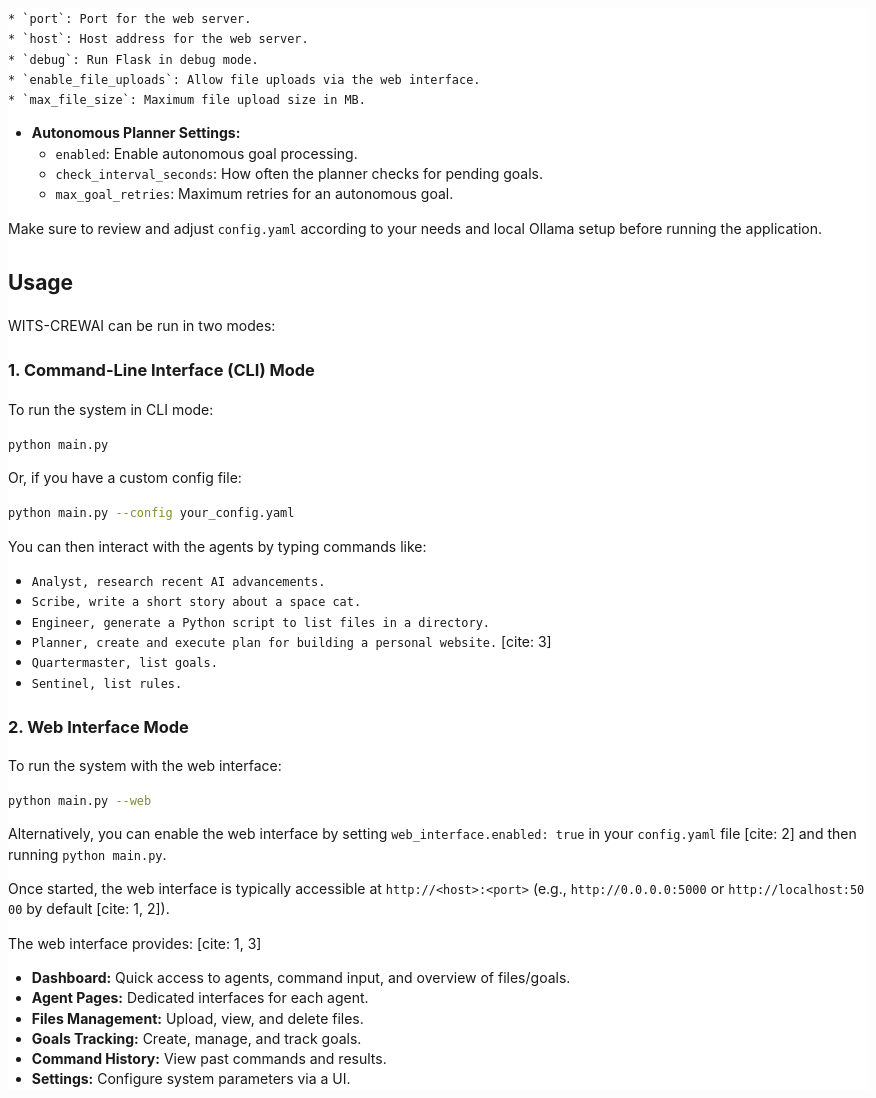    * `port`: Port for the web server.
    * `host`: Host address for the web server.
    * `debug`: Run Flask in debug mode.
    * `enable_file_uploads`: Allow file uploads via the web interface.
    * `max_file_size`: Maximum file upload size in MB.
* **Autonomous Planner Settings:**
    * `enabled`: Enable autonomous goal processing.
    * `check_interval_seconds`: How often the planner checks for pending goals.
    * `max_goal_retries`: Maximum retries for an autonomous goal.

Make sure to review and adjust `config.yaml` according to your needs and local Ollama setup before running the application.

## Usage

WITS-CREWAI can be run in two modes:

### 1. Command-Line Interface (CLI) Mode

To run the system in CLI mode:
```bash
python main.py
```
Or, if you have a custom config file:
```bash
python main.py --config your_config.yaml
```
You can then interact with the agents by typing commands like:
* `Analyst, research recent AI advancements.`
* `Scribe, write a short story about a space cat.`
* `Engineer, generate a Python script to list files in a directory.`
* `Planner, create and execute plan for building a personal website.` [cite: 3]
* `Quartermaster, list goals.`
* `Sentinel, list rules.`

### 2. Web Interface Mode

To run the system with the web interface:
```bash
python main.py --web
```
Alternatively, you can enable the web interface by setting `web_interface.enabled: true` in your `config.yaml` file [cite: 2] and then running `python main.py`.

Once started, the web interface is typically accessible at `http://<host>:<port>` (e.g., `http://0.0.0.0:5000` or `http://localhost:5000` by default [cite: 1, 2]).

The web interface provides: [cite: 1, 3]
* **Dashboard:** Quick access to agents, command input, and overview of files/goals.
* **Agent Pages:** Dedicated interfaces for each agent.
* **Files Management:** Upload, view, and delete files.
* **Goals Tracking:** Create, manage, and track goals.
* **Command History:** View past commands and results.
* **Settings:** Configure system parameters via a UI.
